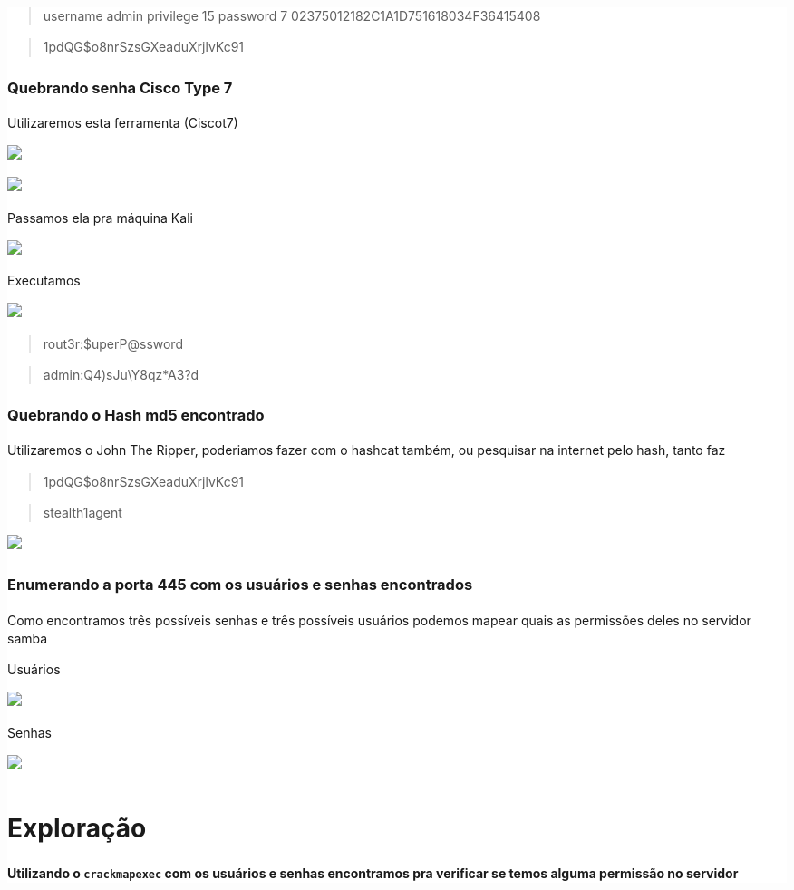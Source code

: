 > username admin privilege 15 password 7 02375012182C1A1D751618034F36415408

> $1$pdQG$o8nrSzsGXeaduXrjlvKc91

### Quebrando senha Cisco Type 7

Utilizaremos esta ferramenta (Ciscot7)

![](https://raw.githubusercontent.com/0x4rt3mis/0x4rt3mis.github.io/master/img/htb-heist/H_dec.png)

![](https://raw.githubusercontent.com/0x4rt3mis/0x4rt3mis.github.io/master/img/htb-heist/H_dec1.png)

Passamos ela pra máquina Kali

![](https://raw.githubusercontent.com/0x4rt3mis/0x4rt3mis.github.io/master/img/htb-heist/H_dec2.png)

Executamos

![](https://raw.githubusercontent.com/0x4rt3mis/0x4rt3mis.github.io/master/img/htb-heist/H_dec3.png)

> rout3r:$uperP@ssword

> admin:Q4)sJu\Y8qz*A3?d

### Quebrando o Hash md5 encontrado

Utilizaremos o John The Ripper, poderiamos fazer com o hashcat também, ou pesquisar na internet pelo hash, tanto faz

> $1$pdQG$o8nrSzsGXeaduXrjlvKc91

> stealth1agent

![](https://raw.githubusercontent.com/0x4rt3mis/0x4rt3mis.github.io/master/img/htb-heist/H_john.png)

### Enumerando a porta 445 com os usuários e senhas encontrados

Como encontramos três possíveis senhas e três possíveis usuários podemos mapear quais as permissões deles no servidor samba

Usuários

![](https://raw.githubusercontent.com/0x4rt3mis/0x4rt3mis.github.io/master/img/htb-heist/H_userlist.png)

Senhas

![](https://raw.githubusercontent.com/0x4rt3mis/0x4rt3mis.github.io/master/img/htb-heist/H_passlist.png)

# Exploração

#### Utilizando o `crackmapexec` com os usuários e senhas encontramos pra verificar se temos alguma permissão no servidor

